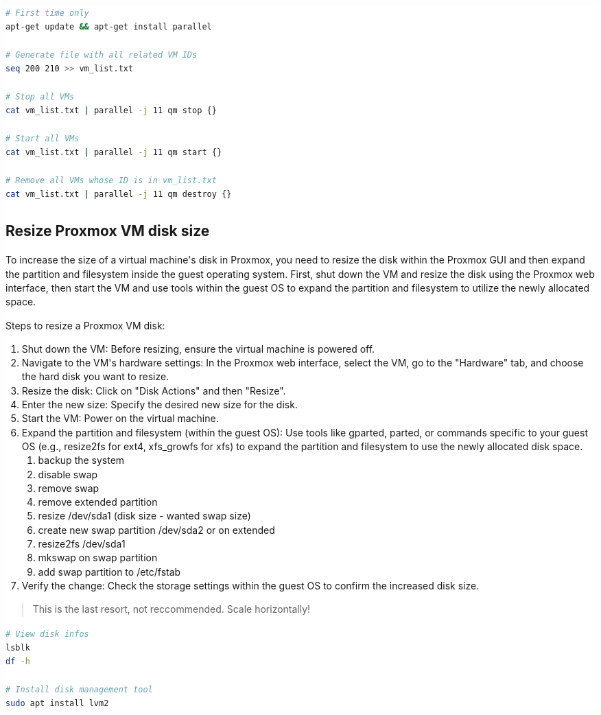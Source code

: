 ```bash
# First time only
apt-get update && apt-get install parallel

# Generate file with all related VM IDs
seq 200 210 >> vm_list.txt

# Stop all VMs
cat vm_list.txt | parallel -j 11 qm stop {}

# Start all VMs
cat vm_list.txt | parallel -j 11 qm start {}

# Remove all VMs whose ID is in vm_list.txt
cat vm_list.txt | parallel -j 11 qm destroy {}
```

## Resize Proxmox VM disk size

To increase the size of a virtual machine's disk in Proxmox, you need to resize the disk within the Proxmox GUI and then expand the partition and filesystem inside the guest operating system. First, shut down the VM and resize the disk using the Proxmox web interface, then start the VM and use tools within the guest OS to expand the partition and filesystem to utilize the newly allocated space.

Steps to resize a Proxmox VM disk:

1. Shut down the VM: Before resizing, ensure the virtual machine is powered off.
2. Navigate to the VM's hardware settings: In the Proxmox web interface, select the VM, go to the "Hardware" tab, and choose the hard disk you want to resize.
3. Resize the disk: Click on "Disk Actions" and then "Resize".
4. Enter the new size: Specify the desired new size for the disk.
5. Start the VM: Power on the virtual machine.
6. Expand the partition and filesystem (within the guest OS): Use tools like gparted, parted, or commands specific to your guest OS (e.g., resize2fs for ext4, xfs_growfs for xfs) to expand the partition and filesystem to use the newly allocated disk space.
   1. backup the system
   2. disable swap
   3. remove swap
   4. remove extended partition
   5. resize /dev/sda1 (disk size - wanted swap size)
   6. create new swap partition /dev/sda2 or on extended
   7. resize2fs /dev/sda1
   8. mkswap on swap partition
   9. add swap partition to /etc/fstab
7. Verify the change: Check the storage settings within the guest OS to confirm the increased disk size.

> This is the last resort, not reccommended. Scale horizontally!

```bash
# View disk infos
lsblk
df -h

# Install disk management tool
sudo apt install lvm2

```
